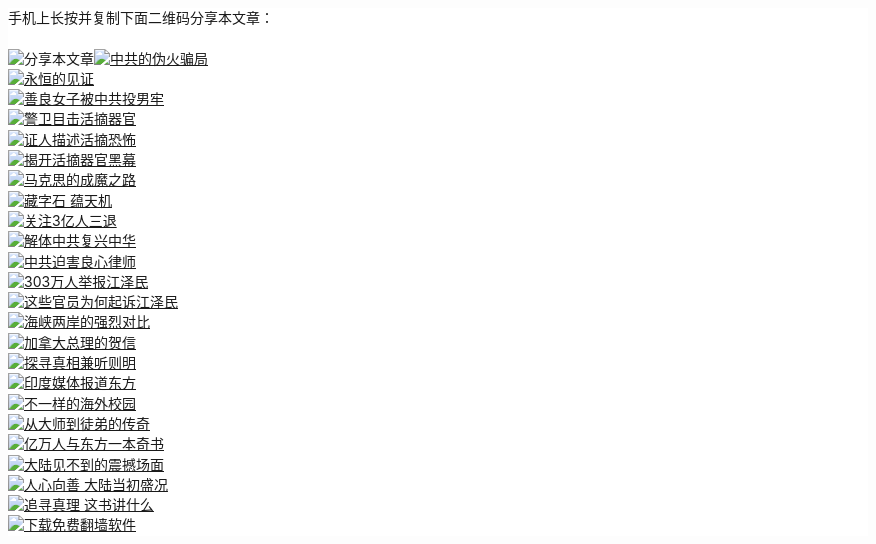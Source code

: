 ####
手机上长按并复制下面二维码分享本文章：<br><br><img src="http://www.hehaibao.com/qr/index.php?m=1&e=L&p=10&t=&d=https://github.com/asdfgt5/djy/blob/master/gb/19/9/4/n11497797.md%231" title="分享本文章"></td><td VALIGN=TOP><a href="https://github.com/asdfgt5/djy/blob/master/gb/16/1/21/n4622075.md?dfh#1" target="_blank"><img src="https://raw.githubusercontent.com/asdfgt5/djy/master/gb/300/wei-f1.jpg" title="中共的伪火骗局"  alt="中共的伪火骗局"></a><br><a href="https://github.com/asdfgt5/yh/blob/master/README.md?dfh#1" target="_blank"><img src="https://raw.githubusercontent.com/asdfgt5/djy/master/gb/300/yong-h.jpg" title="永恒的见证"  alt="永恒的见证"></a><br><a href="https://github.com/asdfgt5/djy/blob/master/gb/13/9/29/n3974789.md?dfh#1" target="_blank"><img src="https://raw.githubusercontent.com/asdfgt5/djy/master/gb/300/shang-lnz.jpg" title="善良女子被中共投男牢"  alt="善良女子被中共投男牢"></a><br><a href="https://github.com/asdfgt5/djy/blob/master/gb/16/3/16/n4663449.md?dfh#1" target="_blank"><img src="https://raw.githubusercontent.com/asdfgt5/djy/master/gb/300/huo-z3.jpg" title="警卫目击活摘器官"  alt="警卫目击活摘器官"></a><br><a href="https://github.com/asdfgt5/djy/blob/master/gb/16/8/7/n8177641.md?dfh#1" target="_blank"><img src="https://raw.githubusercontent.com/asdfgt5/djy/master/gb/300/huo-z4.jpg" title="证人描述活摘恐怖"  alt="证人描述活摘恐怖"></a><br><a href="https://github.com/asdfgt5/djy/blob/master/gb/10/4/19/n2881569.md?dfh#1" target="_blank"><img src="https://raw.githubusercontent.com/asdfgt5/djy/master/gb/300/huo-z1.jpg" title="揭开活摘器官黑幕"  alt="揭开活摘器官黑幕"></a><br><a href="https://github.com/asdfgt5/djy/blob/master/gb/10/11/7/n3077476.md?dfh#1" target="_blank"><img src="https://raw.githubusercontent.com/asdfgt5/djy/master/gb/300/ma-ks.jpg" title="马克思的成魔之路"  alt="马克思的成魔之路"></a><br><a href="https://github.com/asdfgt5/djy/blob/master/gb/14/6/9/n4173977.md?dfh#1" target="_blank"><img src="https://raw.githubusercontent.com/asdfgt5/djy/master/gb/300/chang-zs.jpg" title="藏字石 蕴天机"  alt="藏字石 蕴天机"></a><br><a href="https://github.com/asdfgt5/djy/blob/master/gb/18/5/10/n10381511.md?dfh#1" target="_blank"><img src="https://raw.githubusercontent.com/asdfgt5/djy/master/gb/300/st1.jpg" title="关注3亿人三退"  alt="关注3亿人三退"></a><br><a href="https://github.com/asdfgt5/djy/blob/master/gb/18/3/21/n10237682.md?dfh#1" target="_blank"><img src="https://raw.githubusercontent.com/asdfgt5/djy/master/gb/300/jie-t.jpg" title="解体中共复兴中华"  alt="解体中共复兴中华"></a><br><a href="https://github.com/asdfgt5/djy/blob/master/gb/9/2/9/n2422991.md?dfh#1" target="_blank"><img src="https://raw.githubusercontent.com/asdfgt5/djy/master/gb/300/gao-zs.jpg" title="中共迫害良心律师"  alt="中共迫害良心律师"></a><br><a href="https://github.com/asdfgt5/djy/blob/master/gb/18/12/9/n10900044.md?dfh#1" target="_blank"><img src="https://raw.githubusercontent.com/asdfgt5/djy/master/gb/300/sj1.jpg" title="303万人举报江泽民"  alt="303万人举报江泽民"></a><br><a href="https://github.com/asdfgt5/djy/blob/master/gb/18/8/28/n10672014.md?dfh#1" target="_blank"><img src="https://raw.githubusercontent.com/asdfgt5/djy/master/gb/300/sj2.jpg" title="这些官员为何起诉江泽民"  alt="这些官员为何起诉江泽民"></a><br><a href="https://github.com/asdfgt5/djy/blob/master/gb/8/12/18/n2367165.md?dfh#1" target="_blank"><img src="https://raw.githubusercontent.com/asdfgt5/djy/master/gb/300/liangan.jpg" title="海峡两岸的强烈对比"  alt="海峡两岸的强烈对比"></a><br><a href="https://github.com/asdfgt5/djy/blob/master/gb/15/5/5/n4427238.md?dfh#1" target="_blank"><img src="https://raw.githubusercontent.com/asdfgt5/djy/master/gb/300/jia-ndzl.jpg" title="加拿大总理的贺信"  alt="加拿大总理的贺信"></a><br><a href="https://github.com/asdfgt5/djy/blob/master/gb/11/6/17/n3289382.md?dfh#1" target="_blank">
<img src="https://raw.githubusercontent.com/asdfgt5/djy/master/gb/300/xiao-wd.jpg" title="探寻真相兼听则明"  alt="探寻真相兼听则明"></a><br><a href="https://github.com/asdfgt5/djy/blob/master/gb/18/10/27/n10812623.md?dfh#1" target="_blank"><img src="https://raw.githubusercontent.com/asdfgt5/djy/master/gb/300/yindu.jpg" title="印度媒体报道东方"  alt="印度媒体报道东方"></a><br><a href="https://github.com/asdfgt5/djy/blob/master/gb/18/6/9/n10469652.md?dfh#1" target="_blank"><img src="https://raw.githubusercontent.com/asdfgt5/djy/master/gb/300/xie-j.jpg" title="不一样的海外校园"  alt="不一样的海外校园"></a><br><a href="https://github.com/asdfgt5/djy/blob/master/gb/7/4/5/n1669415.md?dfh#1" target="_blank"><img src="https://raw.githubusercontent.com/asdfgt5/djy/master/gb/300/li-up.jpg" title="从大师到徒弟的传奇"  alt="从大师到徒弟的传奇"></a><br><a href="https://github.com/asdfgt5/djy/blob/master/gb/17/5/26/n9191512.md?dfh#1" target="_blank"><img src="https://raw.githubusercontent.com/asdfgt5/djy/master/gb/300/zfl2.jpg" title="亿万人与东方一本奇书"  alt="亿万人与东方一本奇书"></a><br><a href="https://github.com/asdfgt5/djy/blob/master/gb/13/11/27/n4020290.md?dfh#1" target="_blank"><img src="https://raw.githubusercontent.com/asdfgt5/djy/master/gb/300/zhen-h.jpg" title="大陆见不到的震撼场面"  alt="大陆见不到的震撼场面"></a><br><a href="https://github.com/asdfgt5/djy/blob/master/gb/15/7/17/n4482910.md?dfh#1" target="_blank"><img src="https://raw.githubusercontent.com/asdfgt5/djy/master/gb/300/dalu-sk.jpg" title="人心向善 大陆当初盛况"  alt="人心向善 大陆当初盛况"></a><br><a href="https://github.com/asdfgt5/djy/blob/master/gb/9/10/15/n2689419.md?dfh#1" target="_blank"><img src="https://raw.githubusercontent.com/asdfgt5/djy/master/gb/300/zfl1.jpg" title="追寻真理 这书讲什么"  alt="追寻真理 这书讲什么"></a><br><a href="https://github.com/asdfgt5/fq/blob/master/README.md?dfh#1" target="_blank"><img src="https://raw.githubusercontent.com/asdfgt5/djy/master/gb/300/fq1.jpg" title="下载免费翻墙软件"  alt="下载免费翻墙软件"></a><br></td></tr></table>
